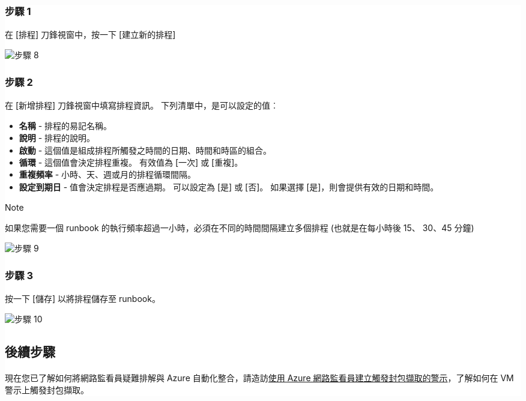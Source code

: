### <a name="step-1"></a>步驟 1

在 [排程] 刀鋒視窗中，按一下 [建立新的排程]

![步驟 8][8]

### <a name="step-2"></a>步驟 2

在 [新增排程] 刀鋒視窗中填寫排程資訊。 下列清單中，是可以設定的值︰

- **名稱** - 排程的易記名稱。
- **說明** - 排程的說明。
- **啟動** - 這個值是組成排程所觸發之時間的日期、時間和時區的組合。
- **循環** - 這個值會決定排程重複。  有效值為 [一次] 或 [重複]。
- **重複頻率** - 小時、天、週或月的排程循環間隔。
- **設定到期日** - 值會決定排程是否應過期。 可以設定為 [是] 或 [否]。 如果選擇 [是]，則會提供有效的日期和時間。

> [!NOTE]
> 如果您需要一個 runbook 的執行頻率超過一小時，必須在不同的時間間隔建立多個排程 (也就是在每小時後 15、 30、45 分鐘)

![步驟 9][9]

### <a name="step-3"></a>步驟 3

按一下 [儲存] 以將排程儲存至 runbook。

![步驟 10][10]

## <a name="next-steps"></a>後續步驟

現在您已了解如何將網路監看員疑難排解與 Azure 自動化整合，請造訪[使用 Azure 網路監看員建立觸發封包擷取的警示](network-watcher-alert-triggered-packet-capture.md)，了解如何在 VM 警示上觸發封包擷取。


[scenario]: ./media/network-watcher-monitor-with-azure-automation/scenario.png
[1]: ./media/network-watcher-monitor-with-azure-automation/figure1.png
[2]: ./media/network-watcher-monitor-with-azure-automation/figure2.png
[3]: ./media/network-watcher-monitor-with-azure-automation/figure3.png
[4]: ./media/network-watcher-monitor-with-azure-automation/figure4.png
[5]: ./media/network-watcher-monitor-with-azure-automation/figure5.png
[6]: ./media/network-watcher-monitor-with-azure-automation/figure6.png
[7]: ./media/network-watcher-monitor-with-azure-automation/figure7.png
[8]: ./media/network-watcher-monitor-with-azure-automation/figure8.png
[9]: ./media/network-watcher-monitor-with-azure-automation/figure9.png
[10]: ./media/network-watcher-monitor-with-azure-automation/figure10.png
